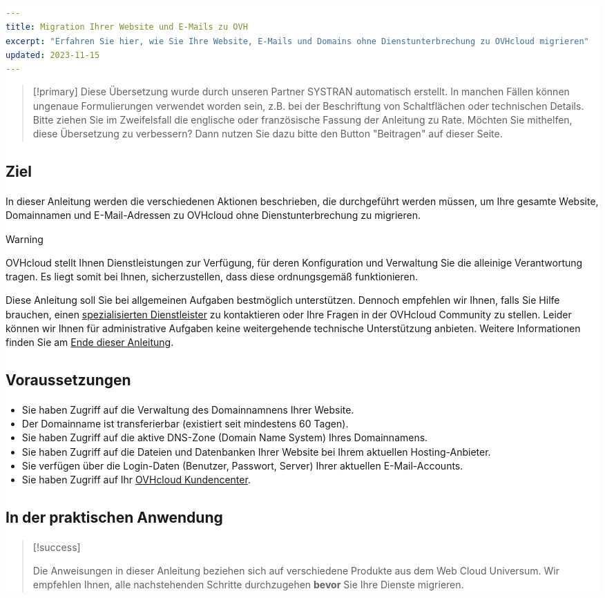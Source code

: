 ```yaml
---
title: Migration Ihrer Website und E-Mails zu OVH
excerpt: "Erfahren Sie hier, wie Sie Ihre Website, E-Mails und Domains ohne Dienstunterbrechung zu OVHcloud migrieren"
updated: 2023-11-15
---
```


> [!primary]
> Diese Übersetzung wurde durch unseren Partner SYSTRAN automatisch erstellt. In manchen Fällen können ungenaue Formulierungen verwendet worden sein, z.B. bei der Beschriftung von Schaltflächen oder technischen Details. Bitte ziehen Sie im Zweifelsfall die englische oder französische Fassung der Anleitung zu Rate. Möchten Sie mithelfen, diese Übersetzung zu verbessern? Dann nutzen Sie dazu bitte den Button "Beitragen" auf dieser Seite.
>

## Ziel

In dieser Anleitung werden die verschiedenen Aktionen beschrieben, die durchgeführt werden müssen, um Ihre gesamte Website, Domainnamen und E-Mail-Adressen zu OVHcloud ohne Dienstunterbrechung zu migrieren.

> [!warning]
> OVHcloud stellt Ihnen Dienstleistungen zur Verfügung, für deren Konfiguration und Verwaltung Sie die alleinige Verantwortung tragen. Es liegt somit bei Ihnen, sicherzustellen, dass diese ordnungsgemäß funktionieren.
> 
> Diese Anleitung soll Sie bei allgemeinen Aufgaben bestmöglich unterstützen. Dennoch empfehlen wir Ihnen, falls Sie Hilfe brauchen, einen [spezialisierten Dienstleister](https://partner.ovhcloud.com/de/directory/) zu kontaktieren oder Ihre Fragen in der OVHcloud Community zu stellen. Leider können wir Ihnen für administrative Aufgaben keine weitergehende technische Unterstützung anbieten. Weitere Informationen finden Sie am [Ende dieser Anleitung](#go-further).
>

## Voraussetzungen

- Sie haben Zugriff auf die Verwaltung des Domainnamnens Ihrer Website.
- Der Domainname ist transferierbar (existiert seit mindestens 60 Tagen).
- Sie haben Zugriff auf die aktive DNS-Zone (Domain Name System) Ihres Domainnamens.
- Sie haben Zugriff auf die Dateien und Datenbanken Ihrer Website bei Ihrem aktuellen Hosting-Anbieter.
- Sie verfügen über die Login-Daten (Benutzer, Passwort, Server) Ihrer aktuellen E-Mail-Accounts.
- Sie haben Zugriff auf Ihr [OVHcloud Kundencenter](https://www.ovh.com/auth/?action=gotomanager&from=https://www.ovh.de/&ovhSubsidiary=de).

## In der praktischen Anwendung

> [!success]
>
> Die Anweisungen in dieser Anleitung beziehen sich auf verschiedene Produkte aus dem Web Cloud Universum. Wir empfehlen Ihnen, alle nachstehenden Schritte durchzugehen **bevor** Sie Ihre Dienste migrieren.
>
